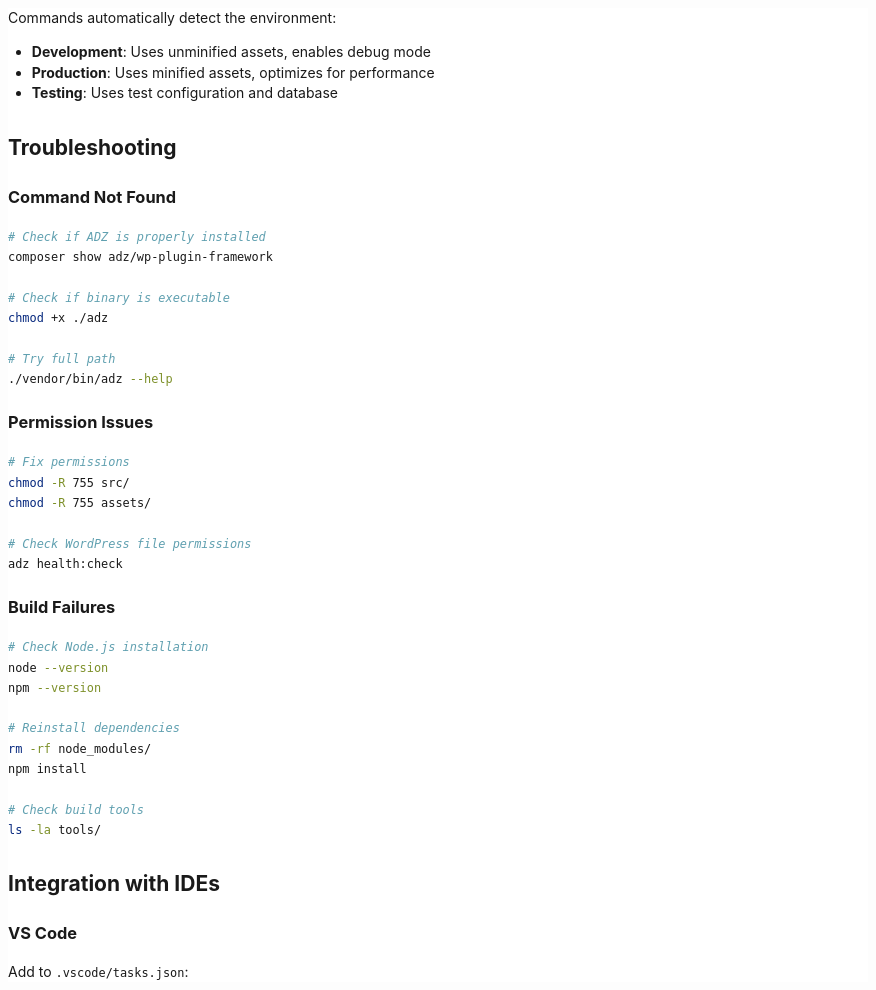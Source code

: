Commands automatically detect the environment:

- **Development**: Uses unminified assets, enables debug mode
- **Production**: Uses minified assets, optimizes for performance
- **Testing**: Uses test configuration and database

## Troubleshooting

### Command Not Found

```bash
# Check if ADZ is properly installed
composer show adz/wp-plugin-framework

# Check if binary is executable
chmod +x ./adz

# Try full path
./vendor/bin/adz --help
```

### Permission Issues

```bash
# Fix permissions
chmod -R 755 src/
chmod -R 755 assets/

# Check WordPress file permissions
adz health:check
```

### Build Failures

```bash
# Check Node.js installation
node --version
npm --version

# Reinstall dependencies
rm -rf node_modules/
npm install

# Check build tools
ls -la tools/
```

## Integration with IDEs

### VS Code

Add to `.vscode/tasks.json`:
